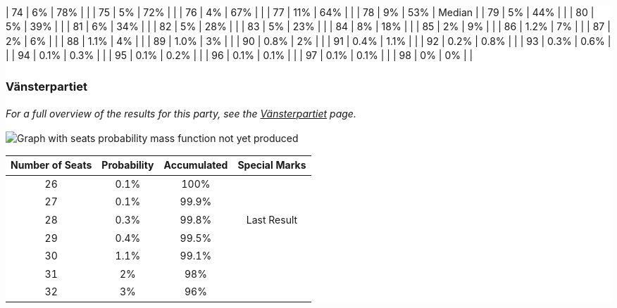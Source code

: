 | 74 | 6% | 78% |  |
| 75 | 5% | 72% |  |
| 76 | 4% | 67% |  |
| 77 | 11% | 64% |  |
| 78 | 9% | 53% | Median |
| 79 | 5% | 44% |  |
| 80 | 5% | 39% |  |
| 81 | 6% | 34% |  |
| 82 | 5% | 28% |  |
| 83 | 5% | 23% |  |
| 84 | 8% | 18% |  |
| 85 | 2% | 9% |  |
| 86 | 1.2% | 7% |  |
| 87 | 2% | 6% |  |
| 88 | 1.1% | 4% |  |
| 89 | 1.0% | 3% |  |
| 90 | 0.8% | 2% |  |
| 91 | 0.4% | 1.1% |  |
| 92 | 0.2% | 0.8% |  |
| 93 | 0.3% | 0.6% |  |
| 94 | 0.1% | 0.3% |  |
| 95 | 0.1% | 0.2% |  |
| 96 | 0.1% | 0.1% |  |
| 97 | 0.1% | 0.1% |  |
| 98 | 0% | 0% |  |

### Vänsterpartiet

*For a full overview of the results for this party, see the [Vänsterpartiet](party-vänsterpartiet.html) page.*

![Graph with seats probability mass function not yet produced](2021-02-28-Sentio-seats-pmf-vänsterpartiet.png "Seats Probability Mass Function")

| Number of Seats | Probability | Accumulated | Special Marks |
|:---------------:|:-----------:|:-----------:|:-------------:|
| 26 | 0.1% | 100% |  |
| 27 | 0.1% | 99.9% |  |
| 28 | 0.3% | 99.8% | Last Result |
| 29 | 0.4% | 99.5% |  |
| 30 | 1.1% | 99.1% |  |
| 31 | 2% | 98% |  |
| 32 | 3% | 96% |  |